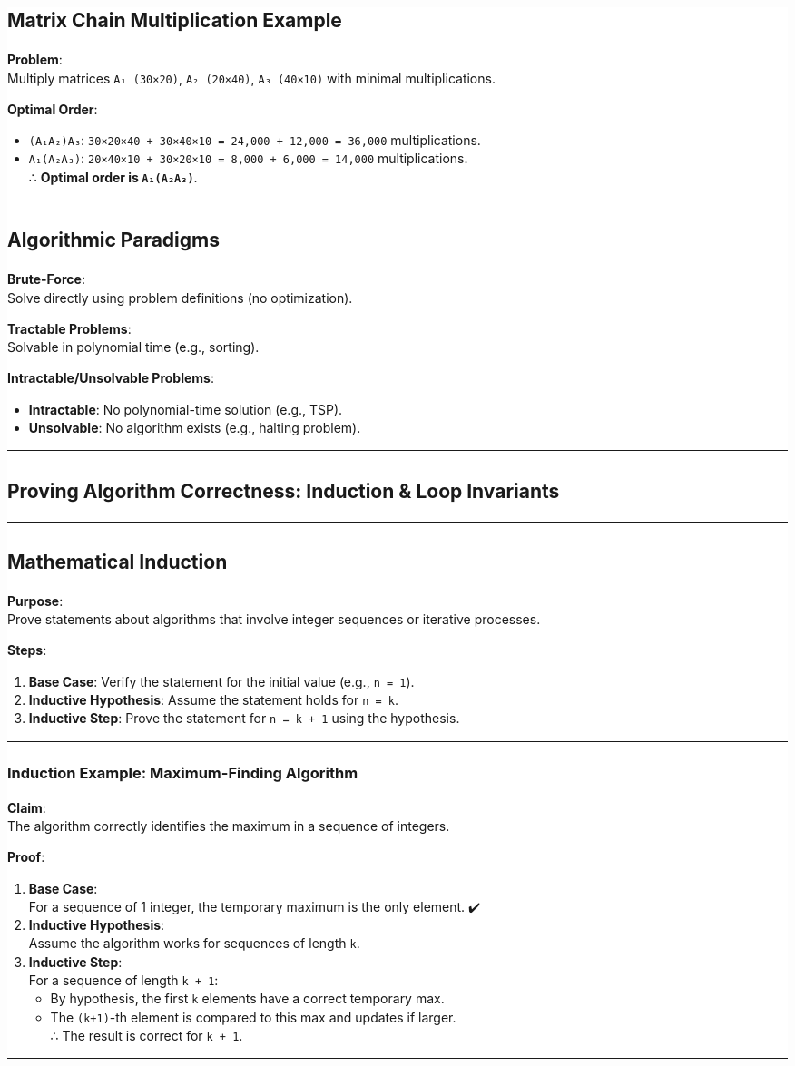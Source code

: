 
## Matrix Chain Multiplication Example

**Problem**:  
Multiply matrices `A₁ (30×20)`, `A₂ (20×40)`, `A₃ (40×10)` with minimal multiplications.

**Optimal Order**:
- `(A₁A₂)A₃`: `30×20×40 + 30×40×10 = 24,000 + 12,000 = 36,000` multiplications.
- `A₁(A₂A₃)`: `20×40×10 + 30×20×10 = 8,000 + 6,000 = 14,000` multiplications.  
∴ **Optimal order is `A₁(A₂A₃)`**.

---

## Algorithmic Paradigms

**Brute-Force**:  
Solve directly using problem definitions (no optimization).

**Tractable Problems**:  
Solvable in polynomial time (e.g., sorting).

**Intractable/Unsolvable Problems**:  
- **Intractable**: No polynomial-time solution (e.g., TSP).
- **Unsolvable**: No algorithm exists (e.g., halting problem).

---

## Proving Algorithm Correctness: Induction & Loop Invariants

---

## Mathematical Induction

**Purpose**:  
Prove statements about algorithms that involve integer sequences or iterative processes.

**Steps**:
1. **Base Case**: Verify the statement for the initial value (e.g., `n = 1`).
2. **Inductive Hypothesis**: Assume the statement holds for `n = k`.
3. **Inductive Step**: Prove the statement for `n = k + 1` using the hypothesis.

---

### Induction Example: Maximum-Finding Algorithm

**Claim**:  
The algorithm correctly identifies the maximum in a sequence of integers.

**Proof**:
1. **Base Case**:  
   For a sequence of 1 integer, the temporary maximum is the only element. ✔️
2. **Inductive Hypothesis**:  
   Assume the algorithm works for sequences of length `k`.
3. **Inductive Step**:  
   For a sequence of length `k + 1`:
   - By hypothesis, the first `k` elements have a correct temporary max.
   - The `(k+1)`-th element is compared to this max and updates if larger.  
   ∴ The result is correct for `k + 1`.

---